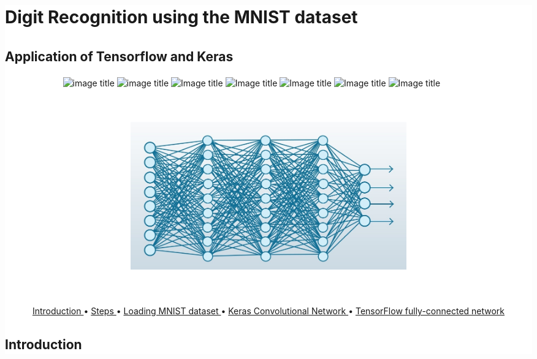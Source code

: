 # Digit Recognition using the MNIST dataset

## Application of Tensorflow and Keras

&nbsp;&nbsp;&nbsp;&nbsp;&nbsp;&nbsp;&nbsp;&nbsp;&nbsp;&nbsp;&nbsp;&nbsp;&nbsp;&nbsp;&nbsp;&nbsp;&nbsp;&nbsp;&nbsp;&nbsp;&nbsp;&nbsp;&nbsp;
![image title](https://img.shields.io/badge/python-v3.6-green.svg) ![image title](https://img.shields.io/badge/keras-v2.1.5-red.svg) ![Image title](https://img.shields.io/badge/TensorFlow-v1.7.0-orange.svg) ![Image title](https://img.shields.io/badge/sklearn-0.19.1-orange.svg) ![Image title](https://img.shields.io/badge/pandas-0.22.0-red.svg) ![Image title](https://img.shields.io/badge/numpy-1.14.2-green.svg) ![Image title](https://img.shields.io/badge/matplotlib-v2.1.2-orange.svg)

<br>
<p align="center">
  <img src="Deep learning neural network.jpg" 
       width="450" height="250">
</p>
<br>

<p align="center">
  <a href="#intro"> Introduction </a> •
  <a href="#steps"> Steps </a> •
  <a href="#mnist">  Loading MNIST dataset </a> •
  <a href="#kerascnn">  Keras Convolutional Network </a> •
  <a href="#tf"> TensorFlow fully-connected network </a> 
</p>


<a id = 'intro'></a>
## Introduction
